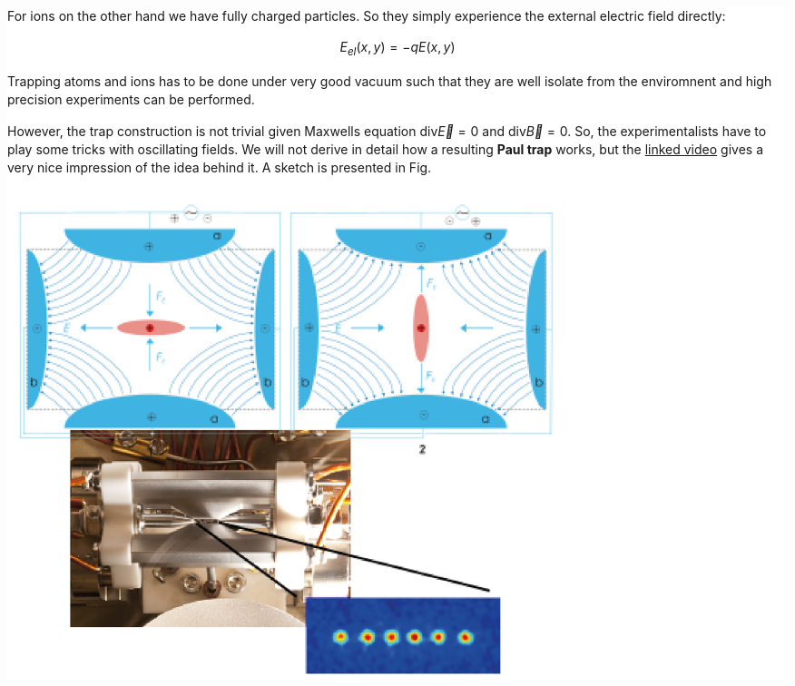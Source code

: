 For ions on the other hand we have fully charged
particles. So they simply experience the external electric field
directly:

$$
E_{el}(x,y) = -q E(x,y)
$$

Trapping atoms and ions has to be done under very good vacuum such that
they are well isolate from the enviromnent and high precision
experiments can be performed.

However, the trap construction is not trivial given Maxwells equation
$\text{div} \vec{E} = 0$ and $\text{div} \vec{B} = 0$. So, the
experimentalists have to play some tricks with oscillating fields. We
will not derive in detail how a resulting **Paul trap** works, but the
[linked video](https://youtu.be/Xb-zpM0UOzk) gives a very nice
impression of the idea behind it. A sketch is presented in Fig.

<img src="./lecture7_pic2.png" width="70%">
